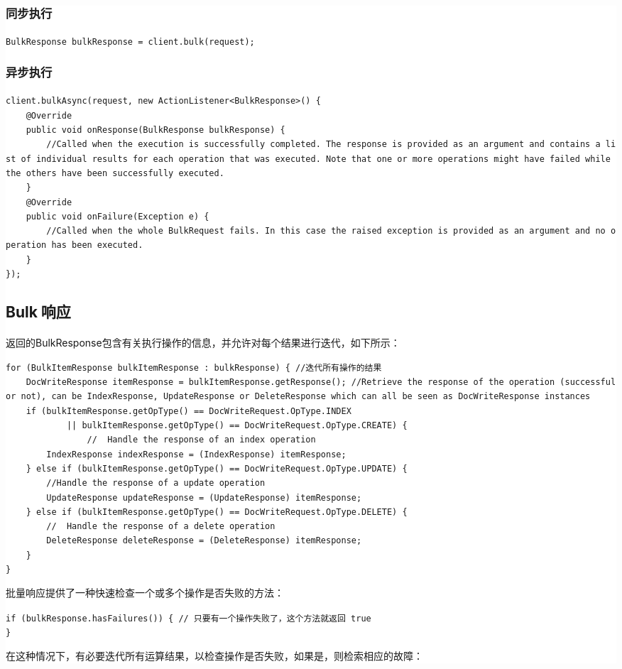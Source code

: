 ### 同步执行

```
BulkResponse bulkResponse = client.bulk(request);
```

### 异步执行

```
client.bulkAsync(request, new ActionListener<BulkResponse>() {
    @Override
    public void onResponse(BulkResponse bulkResponse) {
        //Called when the execution is successfully completed. The response is provided as an argument and contains a list of individual results for each operation that was executed. Note that one or more operations might have failed while the others have been successfully executed.
    }
    @Override
    public void onFailure(Exception e) {
        //Called when the whole BulkRequest fails. In this case the raised exception is provided as an argument and no operation has been executed.
    }
});
```

## Bulk 响应

返回的BulkResponse包含有关执行操作的信息，并允许对每个结果进行迭代，如下所示：

```
for (BulkItemResponse bulkItemResponse : bulkResponse) { //迭代所有操作的结果
    DocWriteResponse itemResponse = bulkItemResponse.getResponse(); //Retrieve the response of the operation (successful or not), can be IndexResponse, UpdateResponse or DeleteResponse which can all be seen as DocWriteResponse instances
    if (bulkItemResponse.getOpType() == DocWriteRequest.OpType.INDEX
            || bulkItemResponse.getOpType() == DocWriteRequest.OpType.CREATE) {
                //	Handle the response of an index operation
        IndexResponse indexResponse = (IndexResponse) itemResponse;
    } else if (bulkItemResponse.getOpType() == DocWriteRequest.OpType.UPDATE) {
        //Handle the response of a update operation
        UpdateResponse updateResponse = (UpdateResponse) itemResponse;
    } else if (bulkItemResponse.getOpType() == DocWriteRequest.OpType.DELETE) {
        //	Handle the response of a delete operation
        DeleteResponse deleteResponse = (DeleteResponse) itemResponse;
    }
}
```
批量响应提供了一种快速检查一个或多个操作是否失败的方法：

```
if (bulkResponse.hasFailures()) { // 只要有一个操作失败了，这个方法就返回 true
}
```

在这种情况下，有必要迭代所有运算结果，以检查操作是否失败，如果是，则检索相应的故障：
